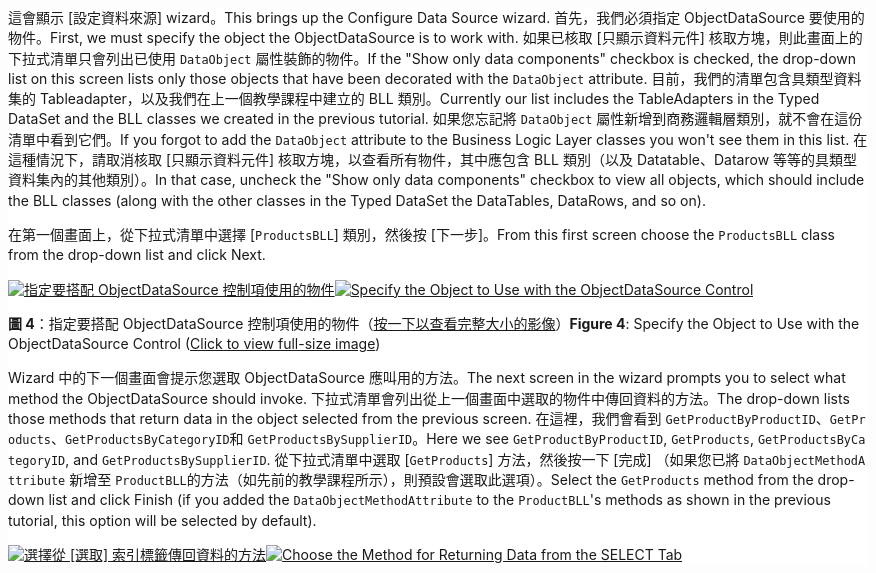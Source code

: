 <span data-ttu-id="1e1c4-134">這會顯示 [設定資料來源] wizard。</span><span class="sxs-lookup"><span data-stu-id="1e1c4-134">This brings up the Configure Data Source wizard.</span></span> <span data-ttu-id="1e1c4-135">首先，我們必須指定 ObjectDataSource 要使用的物件。</span><span class="sxs-lookup"><span data-stu-id="1e1c4-135">First, we must specify the object the ObjectDataSource is to work with.</span></span> <span data-ttu-id="1e1c4-136">如果已核取 [只顯示資料元件] 核取方塊，則此畫面上的下拉式清單只會列出已使用 `DataObject` 屬性裝飾的物件。</span><span class="sxs-lookup"><span data-stu-id="1e1c4-136">If the "Show only data components" checkbox is checked, the drop-down list on this screen lists only those objects that have been decorated with the `DataObject` attribute.</span></span> <span data-ttu-id="1e1c4-137">目前，我們的清單包含具類型資料集的 Tableadapter，以及我們在上一個教學課程中建立的 BLL 類別。</span><span class="sxs-lookup"><span data-stu-id="1e1c4-137">Currently our list includes the TableAdapters in the Typed DataSet and the BLL classes we created in the previous tutorial.</span></span> <span data-ttu-id="1e1c4-138">如果您忘記將 `DataObject` 屬性新增到商務邏輯層類別，就不會在這份清單中看到它們。</span><span class="sxs-lookup"><span data-stu-id="1e1c4-138">If you forgot to add the `DataObject` attribute to the Business Logic Layer classes you won't see them in this list.</span></span> <span data-ttu-id="1e1c4-139">在這種情況下，請取消核取 [只顯示資料元件] 核取方塊，以查看所有物件，其中應包含 BLL 類別（以及 Datatable、Datarow 等等的具類型資料集內的其他類別）。</span><span class="sxs-lookup"><span data-stu-id="1e1c4-139">In that case, uncheck the "Show only data components" checkbox to view all objects, which should include the BLL classes (along with the other classes in the Typed DataSet the DataTables, DataRows, and so on).</span></span>

<span data-ttu-id="1e1c4-140">在第一個畫面上，從下拉式清單中選擇 [`ProductsBLL`] 類別，然後按 [下一步]。</span><span class="sxs-lookup"><span data-stu-id="1e1c4-140">From this first screen choose the `ProductsBLL` class from the drop-down list and click Next.</span></span>

<span data-ttu-id="1e1c4-141">[![指定要搭配 ObjectDataSource 控制項使用的物件](displaying-data-with-the-objectdatasource-vb/_static/image9.png)](displaying-data-with-the-objectdatasource-vb/_static/image8.png)</span><span class="sxs-lookup"><span data-stu-id="1e1c4-141">[![Specify the Object to Use with the ObjectDataSource Control](displaying-data-with-the-objectdatasource-vb/_static/image9.png)](displaying-data-with-the-objectdatasource-vb/_static/image8.png)</span></span>

<span data-ttu-id="1e1c4-142">**圖 4**：指定要搭配 ObjectDataSource 控制項使用的物件（[按一下以查看完整大小的影像](displaying-data-with-the-objectdatasource-vb/_static/image10.png)）</span><span class="sxs-lookup"><span data-stu-id="1e1c4-142">**Figure 4**: Specify the Object to Use with the ObjectDataSource Control ([Click to view full-size image](displaying-data-with-the-objectdatasource-vb/_static/image10.png))</span></span>

<span data-ttu-id="1e1c4-143">Wizard 中的下一個畫面會提示您選取 ObjectDataSource 應叫用的方法。</span><span class="sxs-lookup"><span data-stu-id="1e1c4-143">The next screen in the wizard prompts you to select what method the ObjectDataSource should invoke.</span></span> <span data-ttu-id="1e1c4-144">下拉式清單會列出從上一個畫面中選取的物件中傳回資料的方法。</span><span class="sxs-lookup"><span data-stu-id="1e1c4-144">The drop-down lists those methods that return data in the object selected from the previous screen.</span></span> <span data-ttu-id="1e1c4-145">在這裡，我們會看到 `GetProductByProductID`、`GetProducts`、`GetProductsByCategoryID`和 `GetProductsBySupplierID`。</span><span class="sxs-lookup"><span data-stu-id="1e1c4-145">Here we see `GetProductByProductID`, `GetProducts`, `GetProductsByCategoryID`, and `GetProductsBySupplierID`.</span></span> <span data-ttu-id="1e1c4-146">從下拉式清單中選取 [`GetProducts`] 方法，然後按一下 [完成] （如果您已將 `DataObjectMethodAttribute` 新增至 `ProductBLL`的方法（如先前的教學課程所示），則預設會選取此選項）。</span><span class="sxs-lookup"><span data-stu-id="1e1c4-146">Select the `GetProducts` method from the drop-down list and click Finish (if you added the `DataObjectMethodAttribute` to the `ProductBLL`'s methods as shown in the previous tutorial, this option will be selected by default).</span></span>

<span data-ttu-id="1e1c4-147">[![選擇從 [選取] 索引標籤傳回資料的方法](displaying-data-with-the-objectdatasource-vb/_static/image12.png)](displaying-data-with-the-objectdatasource-vb/_static/image11.png)</span><span class="sxs-lookup"><span data-stu-id="1e1c4-147">[![Choose the Method for Returning Data from the SELECT Tab](displaying-data-with-the-objectdatasource-vb/_static/image12.png)](displaying-data-with-the-objectdatasource-vb/_static/image11.png)</span></span>
